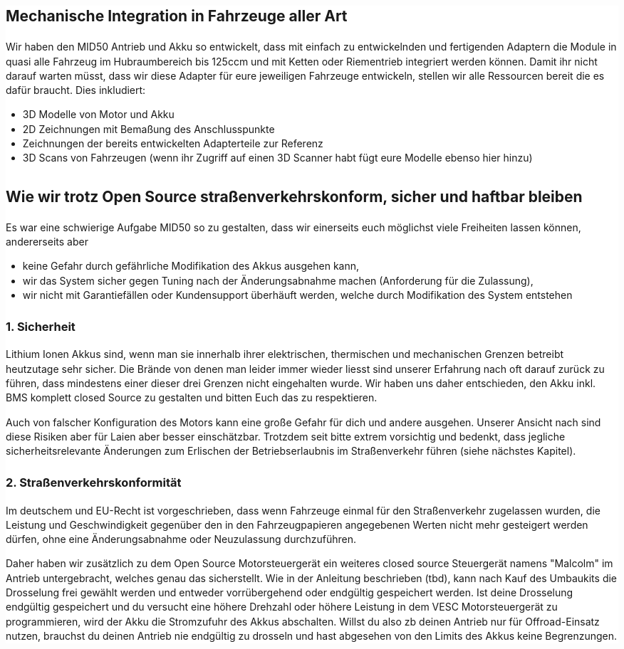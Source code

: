 ## Mechanische Integration in Fahrzeuge aller Art

Wir haben den MID50 Antrieb und Akku so entwickelt, dass mit einfach zu entwickelnden und fertigenden Adaptern die Module in quasi alle Fahrzeug im Hubraumbereich bis 125ccm und mit Ketten oder Riementrieb integriert werden können. Damit ihr nicht darauf warten müsst, dass wir diese Adapter für eure jeweiligen Fahrzeuge entwickeln, stellen wir alle Ressourcen bereit die es dafür braucht. Dies inkludiert:
- 3D Modelle von Motor und Akku
- 2D Zeichnungen mit Bemaßung des Anschlusspunkte
- Zeichnungen der bereits entwickelten Adapterteile zur Referenz 
- 3D Scans von Fahrzeugen (wenn ihr Zugriff auf einen 3D Scanner habt fügt eure Modelle ebenso hier hinzu)

## Wie wir trotz Open Source straßenverkehrskonform, sicher und haftbar bleiben

Es war eine schwierige Aufgabe MID50 so zu gestalten, dass wir einerseits euch möglichst viele Freiheiten lassen können, andererseits aber 
- keine Gefahr durch gefährliche Modifikation des Akkus ausgehen kann, 
- wir das System sicher gegen Tuning nach der Änderungsabnahme machen (Anforderung für die Zulassung), 
- wir nicht mit Garantiefällen oder Kundensupport überhäuft werden, welche durch Modifikation des System entstehen 

### 1. Sicherheit
Lithium Ionen Akkus sind, wenn man sie innerhalb ihrer elektrischen, thermischen und mechanischen Grenzen betreibt heutzutage sehr sicher. Die Brände von denen man leider immer wieder liesst sind unserer Erfahrung nach oft darauf zurück zu führen, dass mindestens einer dieser drei Grenzen nicht eingehalten wurde. Wir haben uns daher entschieden, den Akku inkl. BMS komplett closed Source zu gestalten und bitten Euch das zu respektieren. 

Auch von falscher Konfiguration des Motors kann eine große Gefahr für dich und andere ausgehen. Unserer Ansicht nach sind diese Risiken aber für Laien aber besser einschätzbar. Trotzdem seit bitte extrem vorsichtig und bedenkt, dass jegliche sicherheitsrelevante Änderungen zum Erlischen der Betriebserlaubnis im Straßenverkehr führen (siehe nächstes Kapitel).

### 2. Straßenverkehrskonformität

Im deutschem und EU-Recht ist vorgeschrieben, dass wenn Fahrzeuge einmal für den Straßenverkehr zugelassen wurden, die Leistung und Geschwindigkeit gegenüber den in den Fahrzeugpapieren angegebenen Werten nicht mehr gesteigert werden dürfen, ohne eine Änderungsabnahme oder Neuzulassung durchzuführen. 

Daher haben wir zusätzlich zu dem Open Source Motorsteuergerät ein weiteres closed source Steuergerät namens "Malcolm" im Antrieb untergebracht, welches genau das sicherstellt. Wie in der Anleitung beschrieben (tbd), kann nach Kauf des Umbaukits die Drosselung frei gewählt werden und entweder vorrübergehend oder endgültig gespeichert werden. Ist deine Drosselung endgültig gespeichert und du versucht eine höhere Drehzahl oder höhere Leistung in dem VESC Motorsteuergerät zu programmieren, wird der Akku die Stromzufuhr des Akkus abschalten. Willst du also zb deinen Antrieb nur für Offroad-Einsatz nutzen, brauchst du deinen Antrieb nie endgültig zu drosseln und hast abgesehen von den Limits des Akkus keine Begrenzungen.
